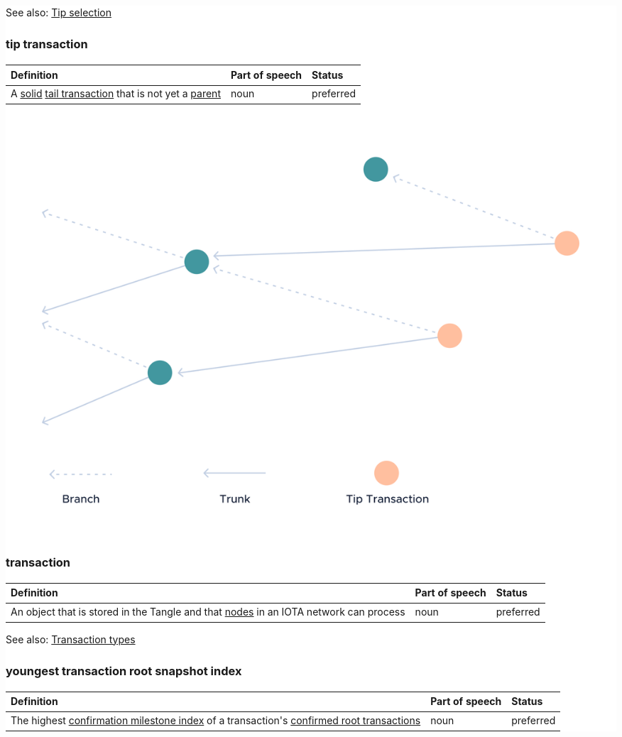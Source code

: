 See also: [Tip selection](../the-tangle/tip-selection.md)

### tip transaction

|**Definition**|**Part of speech**|**Status**|
|:---------|:-------------|:-----|
|A [solid](#solid) [tail transaction](#tail-transaction) that is not yet a [parent](#parent)|noun|preferred|

![tip transaction](../images/tip-transactions.svg)

### transaction

|**Definition**|**Part of speech**|**Status**|
|:---------|:-------------|:-----|
|An object that is stored in the Tangle and that [nodes](#node) in an IOTA network can process|noun|preferred|

See also: [Transaction types](../the-tangle/message-types.md)

### youngest transaction root snapshot index

|**Definition**|**Part of speech**|**Status**|
|:---------|:-------------|:-----|
|The highest [confirmation milestone index](#confirmation-milestone-index) of a transaction's [confirmed root transactions](#confirmed-root-transaction)|noun|preferred|

